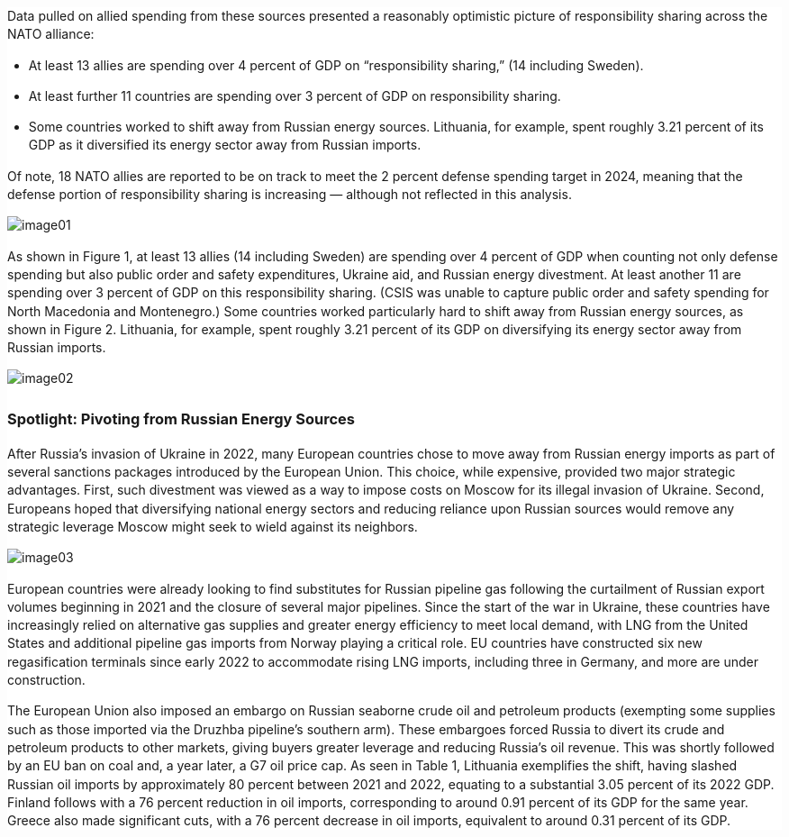 Data pulled on allied spending from these sources presented a reasonably optimistic picture of responsibility sharing across the NATO alliance:

- At least 13 allies are spending over 4 percent of GDP on “responsibility sharing,” (14 including Sweden).

- At least further 11 countries are spending over 3 percent of GDP on responsibility sharing.

- Some countries worked to shift away from Russian energy sources. Lithuania, for example, spent roughly 3.21 percent of its GDP as it diversified its energy sector away from Russian imports.

Of note, 18 NATO allies are reported to be on track to meet the 2 percent defense spending target in 2024, meaning that the defense portion of responsibility sharing is increasing — although not reflected in this analysis.

![image01](https://i.imgur.com/7XhiKZP.png)

As shown in Figure 1, at least 13 allies (14 including Sweden) are spending over 4 percent of GDP when counting not only defense spending but also public order and safety expenditures, Ukraine aid, and Russian energy divestment. At least another 11 are spending over 3 percent of GDP on this responsibility sharing. (CSIS was unable to capture public order and safety spending for North Macedonia and Montenegro.) Some countries worked particularly hard to shift away from Russian energy sources, as shown in Figure 2. Lithuania, for example, spent roughly 3.21 percent of its GDP on diversifying its energy sector away from Russian imports.

![image02](https://i.imgur.com/lAUVXOk.png)


### Spotlight: Pivoting from Russian Energy Sources

After Russia’s invasion of Ukraine in 2022, many European countries chose to move away from Russian energy imports as part of several sanctions packages introduced by the European Union. This choice, while expensive, provided two major strategic advantages. First, such divestment was viewed as a way to impose costs on Moscow for its illegal invasion of Ukraine. Second, Europeans hoped that diversifying national energy sectors and reducing reliance upon Russian sources would remove any strategic leverage Moscow might seek to wield against its neighbors.

![image03](https://i.imgur.com/kBZDIDI.png)

European countries were already looking to find substitutes for Russian pipeline gas following the curtailment of Russian export volumes beginning in 2021 and the closure of several major pipelines. Since the start of the war in Ukraine, these countries have increasingly relied on alternative gas supplies and greater energy efficiency to meet local demand, with LNG from the United States and additional pipeline gas imports from Norway playing a critical role. EU countries have constructed six new regasification terminals since early 2022 to accommodate rising LNG imports, including three in Germany, and more are under construction.

The European Union also imposed an embargo on Russian seaborne crude oil and petroleum products (exempting some supplies such as those imported via the Druzhba pipeline’s southern arm). These embargoes forced Russia to divert its crude and petroleum products to other markets, giving buyers greater leverage and reducing Russia’s oil revenue. This was shortly followed by an EU ban on coal and, a year later, a G7 oil price cap. As seen in Table 1, Lithuania exemplifies the shift, having slashed Russian oil imports by approximately 80 percent between 2021 and 2022, equating to a substantial 3.05 percent of its 2022 GDP. Finland follows with a 76 percent reduction in oil imports, corresponding to around 0.91 percent of its GDP for the same year. Greece also made significant cuts, with a 76 percent decrease in oil imports, equivalent to around 0.31 percent of its GDP.

